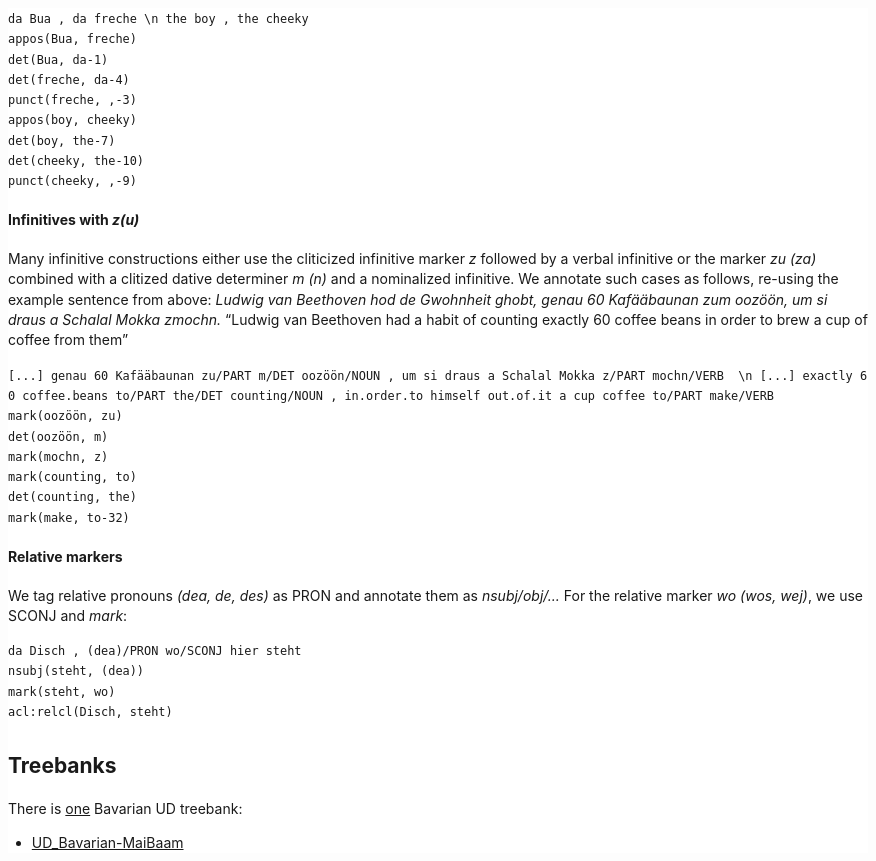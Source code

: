 ~~~ sdparse
da Bua , da freche \n the boy , the cheeky
appos(Bua, freche)
det(Bua, da-1)
det(freche, da-4)
punct(freche, ,-3)
appos(boy, cheeky)
det(boy, the-7)
det(cheeky, the-10)
punct(cheeky, ,-9)
~~~

#### Infinitives with *z(u)*

Many infinitive constructions either use the cliticized infinitive marker *z* followed by a verbal infinitive or the marker *zu (za)* combined with a clitized dative determiner *m (n)* and a nominalized infinitive. We annotate such cases as follows, re-using the example sentence from above: _Ludwig van Beethoven hod de Gwohnheit ghobt, genau 60 Kafääbaunan zum oozöön, um si draus a Schalal Mokka zmochn._ “Ludwig van Beethoven had a habit of counting exactly 60 coffee beans in order to brew a cup of coffee from them”

~~~ sdparse
[...] genau 60 Kafääbaunan zu/PART m/DET oozöön/NOUN , um si draus a Schalal Mokka z/PART mochn/VERB  \n [...] exactly 60 coffee.beans to/PART the/DET counting/NOUN , in.order.to himself out.of.it a cup coffee to/PART make/VERB
mark(oozöön, zu)
det(oozöön, m)
mark(mochn, z)
mark(counting, to)
det(counting, the)
mark(make, to-32)
~~~

#### Relative markers

We tag relative pronouns *(dea, de, des)* as PRON and annotate them as *nsubj/obj/...*
For the relative marker *wo (wos, wej)*, we use SCONJ and *mark*:

~~~ sdparse
da Disch , (dea)/PRON wo/SCONJ hier steht
nsubj(steht, (dea))
mark(steht, wo)
acl:relcl(Disch, steht)
~~~


## Treebanks

There is [one](../treebanks/bar-comparison.html) Bavarian UD treebank:

  * [UD_Bavarian-MaiBaam](../treebanks/bar_maibaam)

